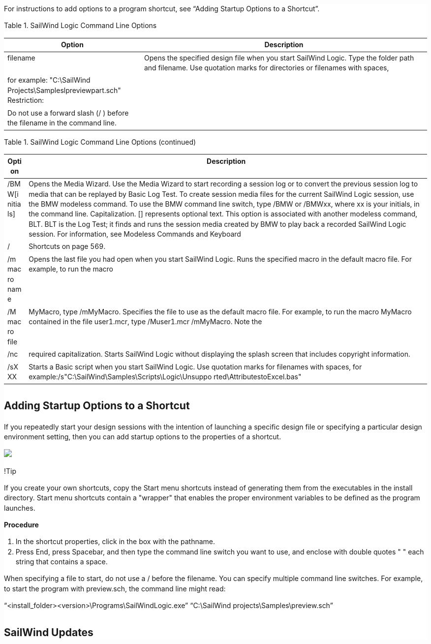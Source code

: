 For instructions to add options to a program shortcut, see “Adding Startup Options to a Shortcut”.  

Table 1. SailWind Logic Command Line Options   

| Option                                                       | Description                                                  |
| ------------------------------------------------------------ | ------------------------------------------------------------ |
| filename                                                     | Opens the specified design file when you start SailWind Logic. Type the folder path and filename. Use quotation marks for directories or filenames with spaces, |
| for example: "C:\SailWind Projects\Sampleslpreviewpart.sch" Restriction: |                                                              |
| Do not use a forward slash (/ ) before the filename in the command line. |                                                              |

Table 1. SailWind Logic Command Line Options (continued)

| Option         | Description                                                  |
| -------------- | ------------------------------------------------------------ |
| /BMW[initials] | Opens the Media Wizard. Use the Media Wizard to start recording a session log or to convert the previous session log to media that can be replayed by Basic Log Test. To create session media files for the current SailWind Logic session, use the BMW modeless command. To use the BMW command line switch, type /BMW or /BMWxx, where xx is your initials, in the command line. Capitalization. [] represents optional text. This option is associated with another modeless command, BLT. BLT is the Log Test; it finds and runs the session media created by BMW to play back a recorded SailWind Logic session. For information, see Modeless Commands and Keyboard |
| /              | Shortcuts on page 569.                                       |
| /mmacro name   | Opens the last file you had open when you start SailWind Logic. Runs the specified macro in the default macro file. For example, to run the macro |
| /Mmacro file   | MyMacro, type /mMyMacro. Specifies the file to use as the default macro file. For example, to run the macro MyMacro contained in the file user1.mcr, type /Muser1.mcr /mMyMacro. Note the |
| /nc            | required capitalization. Starts SailWind Logic without displaying the splash screen that includes copyright information. |
| /sXXX          | Starts a Basic script when you start SailWind Logic. Use quotation marks for filenames with spaces, for example:/s"C:\\SailWind\Samples\Scripts\Logic\Unsuppo rted\AttributestoExcel.bas" |

  

## Adding Startup Options to a Shortcut  

If you repeatedly start your design sessions with the intention of launching a specific design file or specifying a particular design environment setting, then you can add startup options to the properties of a shortcut.  

![](/images/99632d4f4f470d6fcecedeec68a8df6378fdb2180432bd1781d444962c9c99f5.jpg)  

!Tip  

If you create your own shortcuts, copy the Start menu shortcuts instead of generating them from the executables in the install directory. Start menu shortcuts contain a "wrapper" that enables the proper environment variables to be defined as the program launches.  

**Procedure** 

1. In the shortcut properties, click in the box with the pathname.   
2. Press End, press Spacebar, and then type the command line switch you want to use, and enclose with double quotes " " each string that contains a space.  

When specifying a file to start, do not use a / before the filename. You can specify multiple command line switches. For example, to start the program with preview.sch, the command line might read:  

“\<install_folder>\<version>\Programs\SailWindLogic.exe” “C:\SailWind projects\Samples\preview.sch”  

## SailWind Updates  
